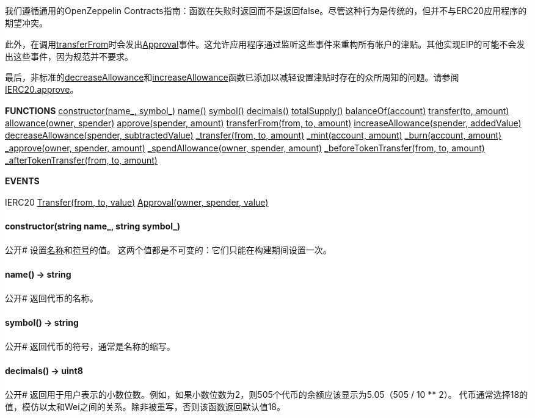 我们遵循通用的OpenZeppelin Contracts指南：函数在失败时返回而不是返回false。尽管这种行为是传统的，但并不与ERC20应用程序的期望冲突。

此外，在调用[transferFrom](#approveaddress-spender-uint256-amount-→-bool)时会发出[Approval](#approveaddress-spender-uint256-amount-→-bool)事件。这允许应用程序通过监听这些事件来重构所有帐户的津贴。其他实现EIP的可能不会发出这些事件，因为规范并不要求。

最后，非标准的[decreaseAllowance](#decreaseallowanceaddress-spender-uint256-subtractedvalue-→-bool)和[increaseAllowance](#increaseallowanceaddress-spender-uint256-addedvalue-→-bool)函数已添加以减轻设置津贴时存在的众所周知的问题。请参阅[IERC20.approve](#approveaddress-spender-uint256-amount-→-bool)。

**FUNCTIONS**
[constructor(name_, symbol_)](#constructorstring-name_-string-symbol_)
[name()](#name-e28692-string-1)
[symbol()](#symbol-e28692-string-1)
[decimals()](#decimals-e28692-uint8-1)
[totalSupply()](#totalsupply-e28692-uint256-1)
[balanceOf(account)](#balanceofaddress-account-e28692-uint256-1)
[transfer(to, amount)](#transferaddress-to-uint256-amount-e28692-bool-1)
[allowance(owner, spender)](#allowanceaddress-owner-address-spender-e28692-uint256-1)
[approve(spender, amount)](#approveaddress-spender-uint256-amount-e28692-bool-1)
[transferFrom(from, to, amount)](#transferfromaddress-from-address-to-uint256-amount-e28692-bool-1)
[increaseAllowance(spender, addedValue)](#increaseallowanceaddress-spender-uint256-addedvalue-→-bool)
[decreaseAllowance(spender, subtractedValue)](#decreaseallowanceaddress-spender-uint256-subtractedvalue-→-bool)
[_transfer(from, to, amount)](#_transferaddress-from-address-to-uint256-amount)
[_mint(account, amount)](#_mintaddress-account-uint256-amount)
[_burn(account, amount)](#_burnaddress-account-uint256-amount)
[_approve(owner, spender, amount)](#_approveaddress-owner-address-spender-uint256-amount)
[_spendAllowance(owner, spender, amount)](#_spendallowanceaddress-owner-address-spender-uint256-amount)
[_beforeTokenTransfer(from, to, amount)](#_beforetokentransferaddress-from-address-to-uint256-amount)
[_afterTokenTransfer(from, to, amount)](#_aftertokentransferaddress-from-address-to-uint256-amount)

**EVENTS**

IERC20
[Transfer(from, to, value)](#transferfromaddress-from-address-to-uint256-amount-e28692-bool-1)
[Approval(owner, spender, value)](#approveaddress-spender-uint256-amount-e28692-bool-1)

#### constructor(string name_, string symbol_)
公开#
设置[名称](#name-e28692-string-1)和[符号](#symbol-e28692-string-1)的值。
这两个值都是不可变的：它们只能在构建期间设置一次。

#### name() → string
公开#
返回代币的名称。

#### symbol() → string
公开#
返回代币的符号，通常是名称的缩写。

#### decimals() → uint8
公开#
返回用于用户表示的小数位数。例如，如果小数位数为2，则505个代币的余额应该显示为5.05（505 / 10 ** 2）。
代币通常选择18的值，模仿以太和Wei之间的关系。除非被重写，否则该函数返回默认值18。

